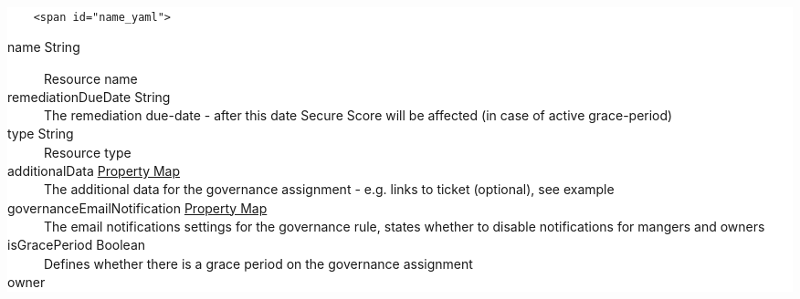         <span id="name_yaml">
<a data-swiftype-name="resource-property" data-swiftype-type="text" href="#name_yaml" style="color: inherit; text-decoration: inherit;">name</a>
</span>
        <span class="property-indicator"></span>
        <span class="property-type">String</span>
    </dt>
    <dd>Resource name</dd><dt class="property-"
            title="">
        <span id="remediationduedate_yaml">
<a data-swiftype-name="resource-property" data-swiftype-type="text" href="#remediationduedate_yaml" style="color: inherit; text-decoration: inherit;">remediation<wbr>Due<wbr>Date</a>
</span>
        <span class="property-indicator"></span>
        <span class="property-type">String</span>
    </dt>
    <dd>The remediation due-date - after this date Secure Score will be affected (in case of  active grace-period)</dd><dt class="property-"
            title="">
        <span id="type_yaml">
<a data-swiftype-name="resource-property" data-swiftype-type="text" href="#type_yaml" style="color: inherit; text-decoration: inherit;">type</a>
</span>
        <span class="property-indicator"></span>
        <span class="property-type">String</span>
    </dt>
    <dd>Resource type</dd><dt class="property-"
            title="">
        <span id="additionaldata_yaml">
<a data-swiftype-name="resource-property" data-swiftype-type="text" href="#additionaldata_yaml" style="color: inherit; text-decoration: inherit;">additional<wbr>Data</a>
</span>
        <span class="property-indicator"></span>
        <span class="property-type"><a href="#governanceassignmentadditionaldataresponse">Property Map</a></span>
    </dt>
    <dd>The additional data for the governance assignment - e.g. links to ticket (optional), see example</dd><dt class="property-"
            title="">
        <span id="governanceemailnotification_yaml">
<a data-swiftype-name="resource-property" data-swiftype-type="text" href="#governanceemailnotification_yaml" style="color: inherit; text-decoration: inherit;">governance<wbr>Email<wbr>Notification</a>
</span>
        <span class="property-indicator"></span>
        <span class="property-type"><a href="#governanceemailnotificationresponse">Property Map</a></span>
    </dt>
    <dd>The email notifications settings for the governance rule, states whether to disable notifications for mangers and owners</dd><dt class="property-"
            title="">
        <span id="isgraceperiod_yaml">
<a data-swiftype-name="resource-property" data-swiftype-type="text" href="#isgraceperiod_yaml" style="color: inherit; text-decoration: inherit;">is<wbr>Grace<wbr>Period</a>
</span>
        <span class="property-indicator"></span>
        <span class="property-type">Boolean</span>
    </dt>
    <dd>Defines whether there is a grace period on the governance assignment</dd><dt class="property-"
            title="">
        <span id="owner_yaml">
<a data-swiftype-name="resource-property" data-swiftype-type="text" href="#owner_yaml" style="color: inherit; text-decoration: inherit;">owner</a>
</span>
        <span class="property-indicator"></span>